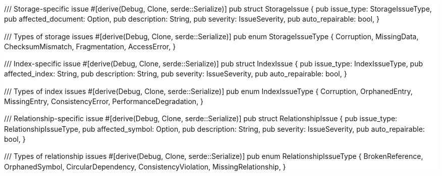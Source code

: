 /// Storage-specific issue
#[derive(Debug, Clone, serde::Serialize)]
pub struct StorageIssue {
    pub issue_type: StorageIssueType,
    pub affected_document: Option<String>,
    pub description: String,
    pub severity: IssueSeverity,
    pub auto_repairable: bool,
}

/// Types of storage issues
#[derive(Debug, Clone, serde::Serialize)]
pub enum StorageIssueType {
    Corruption,
    MissingData,
    ChecksumMismatch,
    Fragmentation,
    AccessError,
}

/// Index-specific issue
#[derive(Debug, Clone, serde::Serialize)]
pub struct IndexIssue {
    pub issue_type: IndexIssueType,
    pub affected_index: String,
    pub description: String,
    pub severity: IssueSeverity,
    pub auto_repairable: bool,
}

/// Types of index issues
#[derive(Debug, Clone, serde::Serialize)]
pub enum IndexIssueType {
    Corruption,
    OrphanedEntry,
    MissingEntry,
    ConsistencyError,
    PerformanceDegradation,
}

/// Relationship-specific issue
#[derive(Debug, Clone, serde::Serialize)]
pub struct RelationshipIssue {
    pub issue_type: RelationshipIssueType,
    pub affected_symbol: Option<String>,
    pub description: String,
    pub severity: IssueSeverity,
    pub auto_repairable: bool,
}

/// Types of relationship issues
#[derive(Debug, Clone, serde::Serialize)]
pub enum RelationshipIssueType {
    BrokenReference,
    OrphanedSymbol,
    CircularDependency,
    ConsistencyViolation,
    MissingRelationship,
}
